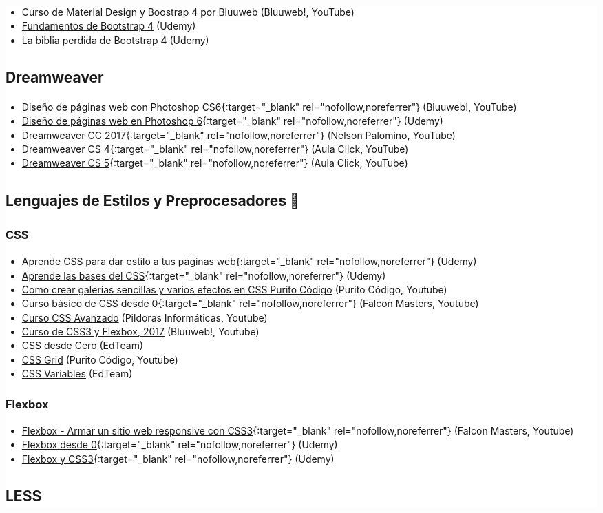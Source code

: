* [Curso de Material Design y Boostrap 4 por Bluuweb](/%F0%9F%91%A8%E2%80%8D%F0%9F%8F%AB-curso-material-design-bootstrap-4-bluuweb) (Bluuweb!, YouTube)
* [Fundamentos de Bootstrap 4](https://click.linksynergy.com/deeplink?id=W9Gem8jDoic&mid=39197&murl=https%3A%2F%2Fwww.udemy.com%2Fcourse%2Fcurso-fundamentos-de-bootstrap-4%2F) (Udemy)
* [La biblia perdida de Bootstrap 4](https://click.linksynergy.com/deeplink?id=W9Gem8jDoic&mid=39197&murl=https%3A%2F%2Fwww.udemy.com%2Fcourse%2Fcurso-fundamentos-de-bootstrap-4%2F) (Udemy)

## Dreamweaver

* [Diseño de páginas web con Photoshop CS6](https://www.youtube.com/playlist?list=PLPl81lqbj-4Im51L2JZZZ2AxQ6u7b8HS6){:target="_blank" rel="nofollow,noreferrer"} (Bluuweb!, YouTube)
* [Diseño de páginas web en Photoshop 6](https://www.udemy.com/curso-diseno-de-paginas-web-en-photoshop-cs6){:target="_blank" rel="nofollow,noreferrer"} (Udemy)
* [Dreamweaver CC 2017](https://www.youtube.com/playlist?list=PLDQxj4bepx_nCFtYddm6faLvLhIb2lKCr){:target="_blank" rel="nofollow,noreferrer"} (Nelson Palomino, YouTube)
* [Dreamweaver CS 4](https://www.youtube.com/playlist?list=PL2AC141307340E74B){:target="_blank" rel="nofollow,noreferrer"} (Aula Click, YouTube)
* [Dreamweaver CS 5](https://www.youtube.com/playlist?list=PL7A75E72C644F2B3C){:target="_blank" rel="nofollow,noreferrer"} (Aula Click, YouTube)

## Lenguajes de Estilos y Preprocesadores 🎨


### CSS <i class="fa fa-css3" aria-hidden="true"></i>

* [Aprende CSS para dar estilo a tus páginas web](https://www.udemy.com/aprende-css-para-dar-estilo-a-tus-paginas-web){:target="_blank" rel="nofollow,noreferrer"} (Udemy)
* [Aprende las bases del CSS](https://www.udemy.com/curso-basico-de-css){:target="_blank" rel="nofollow,noreferrer"} (Udemy)
* [Como crear galerías sencillas y varios efectos en CSS Purito Código](/👨‍🏫-galerias-varios-efectos-css-purito-codigo) (Purito Código, Youtube)
* [Curso básico de CSS desde 0](https://www.youtube.com/playlist?list=PLhSj3UTs2_yU0fGoS1bjpHqky4kCEmTbR){:target="_blank" rel="nofollow,noreferrer"} (Falcon Masters, Youtube)
* [Curso CSS Avanzado](https://www.youtube.com/playlist?list=PLU8oAlHdN5BmpUDdnWSglIIHfIosElaVN) (Pildoras Informáticas, Youtube)
* [Curso de CSS3 y Flexbox, 2017](https://www.youtube.com/playlist?list=PLPl81lqbj-4LGQgD3f0WPIol1RT8fML3u) (Bluuweb!, Youtube)
* [CSS desde Cero](https://ed.team/cursos/css) (EdTeam)
* [CSS Grid](/👨‍🏫-curso-css-grid-purito-codigo) (Purito Código, Youtube)
* [CSS Variables](https://ed.team/cursos/variables-css) (EdTeam)

### Flexbox

* [Flexbox - Armar un sitio web responsive con CSS3](https://www.youtube.com/playlist?list=PLPl81lqbj-4JfZ9Ln5ojAl1GiORf2aK9U){:target="_blank" rel="nofollow,noreferrer"} (Falcon Masters, Youtube)
* [Flexbox desde 0](https://www.udemy.com/curso-de-flexbox-desde-0){:target="_blank" rel="nofollow,noreferrer"} (Udemy)
* [Flexbox y CSS3](https://www.udemy.com/css3-para-principiantes){:target="_blank" rel="nofollow,noreferrer"} (Udemy)

## LESS
